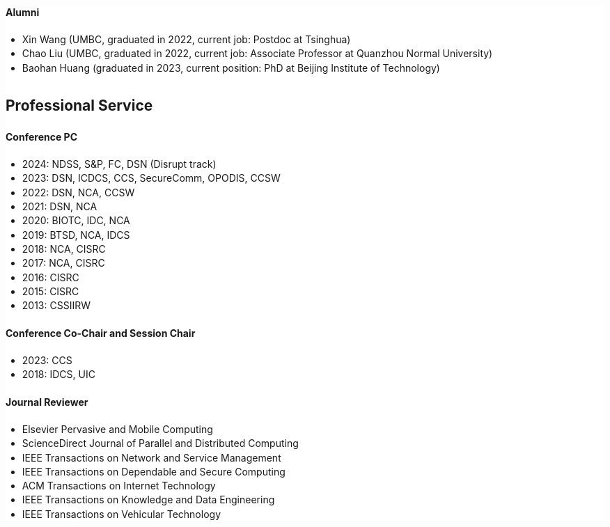 #### Alumni
- Xin Wang (UMBC, graduated in 2022, current job: Postdoc at Tsinghua)
- Chao Liu (UMBC, graduated in 2022, current job: Associate Professor at Quanzhou Normal University)
- Baohan Huang (graduated in 2023, current position: PhD at Beijing Institute of Technology)

## Professional Service

#### Conference PC
- 2024: NDSS, S&P, FC, DSN (Disrupt track)
- 2023: DSN, ICDCS, CCS, SecureComm, OPODIS, CCSW
- 2022: DSN, NCA, CCSW
- 2021: DSN, NCA
- 2020: BIOTC, IDC, NCA
- 2019: BTSD, NCA, IDCS
- 2018: NCA, CISRC
- 2017: NCA, CISRC
- 2016: CISRC
- 2015: CISRC
- 2013: CSSIIRW

#### Conference Co-Chair and Session Chair
- 2023: CCS
- 2018: IDCS, UIC

#### Journal Reviewer
- Elsevier Pervasive and Mobile Computing
- ScienceDirect Journal of Parallel and Distributed Computing
- IEEE Transactions on Network and Service Management
- IEEE Transactions on Dependable and Secure Computing
- ACM Transactions on Internet Technology
- IEEE Transactions on Knowledge and Data Engineering
- IEEE Transactions on Vehicular Technology
